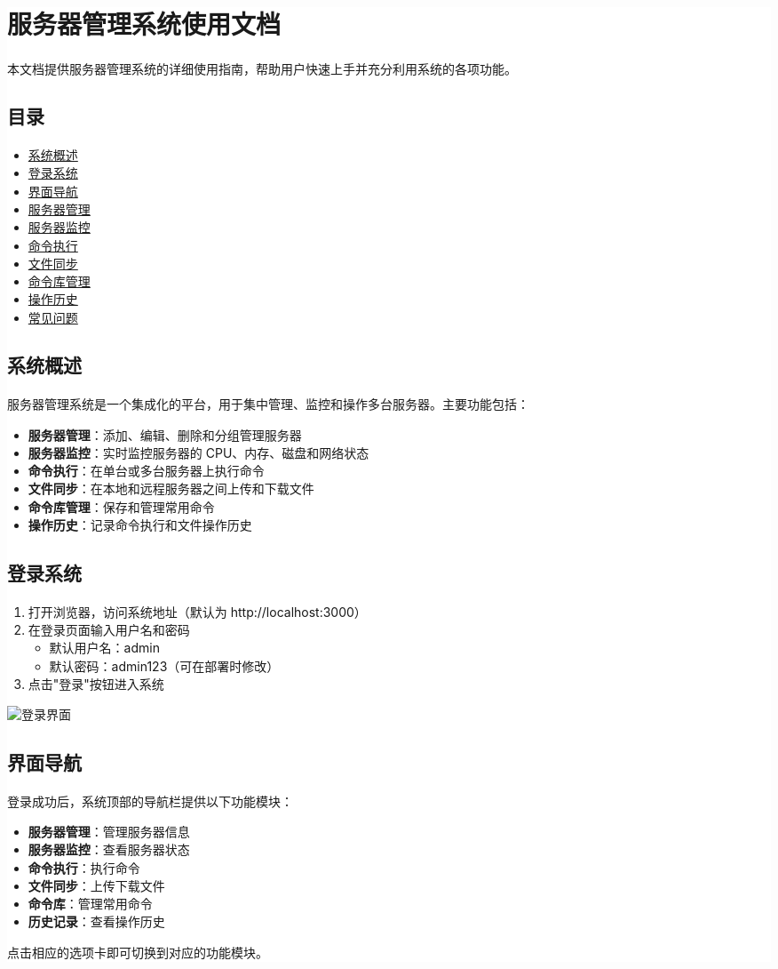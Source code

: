 # 服务器管理系统使用文档

本文档提供服务器管理系统的详细使用指南，帮助用户快速上手并充分利用系统的各项功能。

## 目录

- [系统概述](#系统概述)
- [登录系统](#登录系统)
- [界面导航](#界面导航)
- [服务器管理](#服务器管理)
- [服务器监控](#服务器监控)
- [命令执行](#命令执行)
- [文件同步](#文件同步)
- [命令库管理](#命令库管理)
- [操作历史](#操作历史)
- [常见问题](#常见问题)

## 系统概述

服务器管理系统是一个集成化的平台，用于集中管理、监控和操作多台服务器。主要功能包括：

- **服务器管理**：添加、编辑、删除和分组管理服务器
- **服务器监控**：实时监控服务器的 CPU、内存、磁盘和网络状态
- **命令执行**：在单台或多台服务器上执行命令
- **文件同步**：在本地和远程服务器之间上传和下载文件
- **命令库管理**：保存和管理常用命令
- **操作历史**：记录命令执行和文件操作历史

## 登录系统

1. 打开浏览器，访问系统地址（默认为 http://localhost:3000）
2. 在登录页面输入用户名和密码
   - 默认用户名：admin
   - 默认密码：admin123（可在部署时修改）
3. 点击"登录"按钮进入系统

![登录界面](../public/images/login-screenshot.png)

## 界面导航

登录成功后，系统顶部的导航栏提供以下功能模块：

- **服务器管理**：管理服务器信息
- **服务器监控**：查看服务器状态
- **命令执行**：执行命令
- **文件同步**：上传下载文件
- **命令库**：管理常用命令
- **历史记录**：查看操作历史

点击相应的选项卡即可切换到对应的功能模块。
